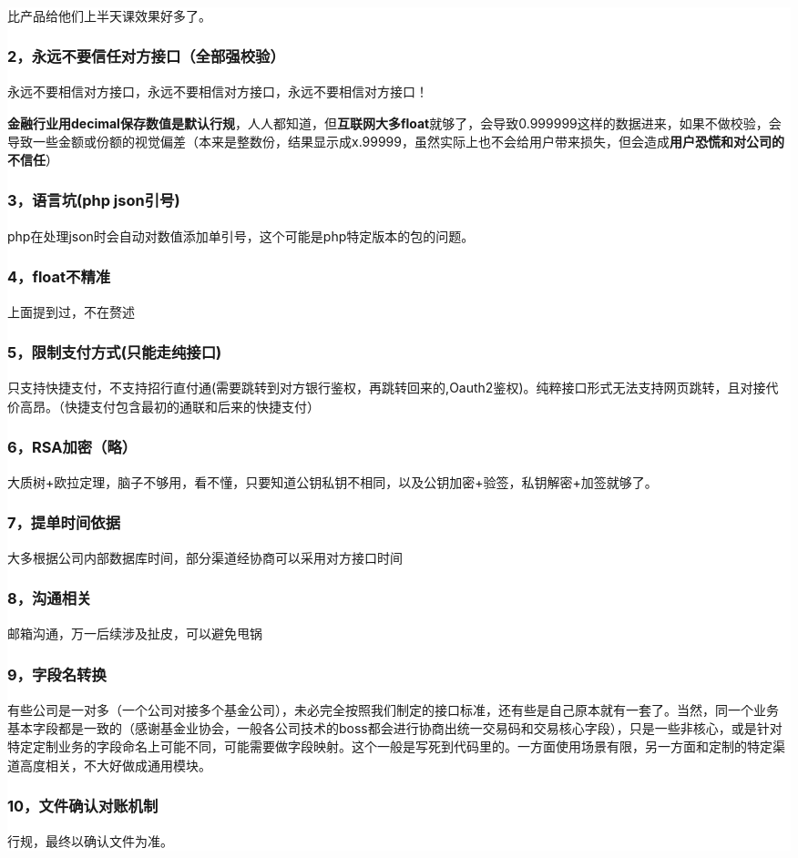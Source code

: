比产品给他们上半天课效果好多了。


### 2，永远不要信任对方接口（全部强校验）

永远不要相信对方接口，永远不要相信对方接口，永远不要相信对方接口！

**金融行业用decimal保存数值是默认行规**，人人都知道，但**互联网大多float**就够了，会导致0.999999这样的数据进来，如果不做校验，会导致一些金额或份额的视觉偏差（本来是整数份，结果显示成x.99999，虽然实际上也不会给用户带来损失，但会造成**用户恐慌和对公司的不信任**）


### 3，语言坑(php json引号)

php在处理json时会自动对数值添加单引号，这个可能是php特定版本的包的问题。


### 4，float不精准

上面提到过，不在赘述


### 5，限制支付方式(只能走纯接口)

只支持快捷支付，不支持招行直付通(需要跳转到对方银行鉴权，再跳转回来的,Oauth2鉴权)。纯粹接口形式无法支持网页跳转，且对接代价高昂。（快捷支付包含最初的通联和后来的快捷支付）


### 6，RSA加密（略）
大质树+欧拉定理，脑子不够用，看不懂，只要知道公钥私钥不相同，以及公钥加密+验签，私钥解密+加签就够了。


### 7，提单时间依据

大多根据公司内部数据库时间，部分渠道经协商可以采用对方接口时间


### 8，沟通相关
邮箱沟通，万一后续涉及扯皮，可以避免甩锅


### 9，字段名转换
有些公司是一对多（一个公司对接多个基金公司），未必完全按照我们制定的接口标准，还有些是自己原本就有一套了。当然，同一个业务基本字段都是一致的（感谢基金业协会，一般各公司技术的boss都会进行协商出统一交易码和交易核心字段），只是一些非核心，或是针对特定定制业务的字段命名上可能不同，可能需要做字段映射。这个一般是写死到代码里的。一方面使用场景有限，另一方面和定制的特定渠道高度相关，不大好做成通用模块。


### 10，文件确认对账机制
行规，最终以确认文件为准。  